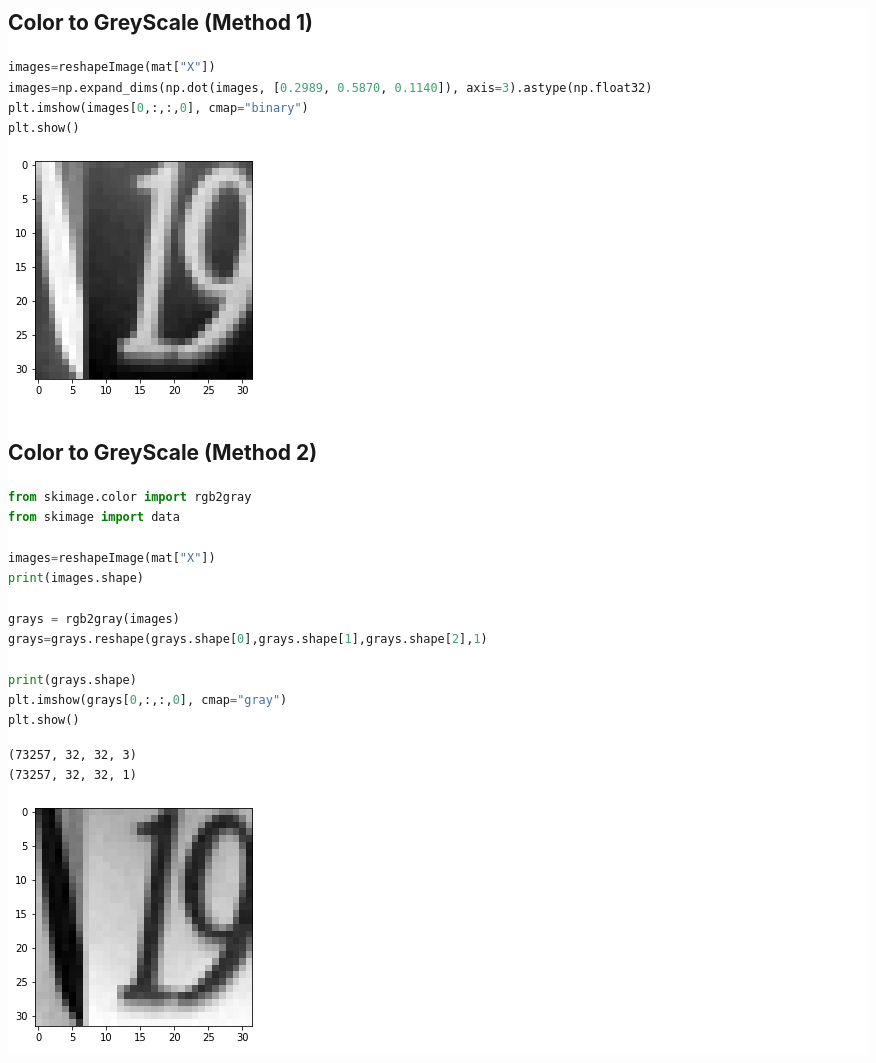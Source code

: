 
## Color to GreyScale (Method 1)


```python
images=reshapeImage(mat["X"])
images=np.expand_dims(np.dot(images, [0.2989, 0.5870, 0.1140]), axis=3).astype(np.float32)
plt.imshow(images[0,:,:,0], cmap="binary")
plt.show()
```


![png](output_42_0.png)


## Color to GreyScale (Method 2)


```python
from skimage.color import rgb2gray
from skimage import data

images=reshapeImage(mat["X"])
print(images.shape)

grays = rgb2gray(images)
grays=grays.reshape(grays.shape[0],grays.shape[1],grays.shape[2],1)

print(grays.shape)
plt.imshow(grays[0,:,:,0], cmap="gray")
plt.show()
```

    (73257, 32, 32, 3)
    (73257, 32, 32, 1)



![png](output_44_1.png)
